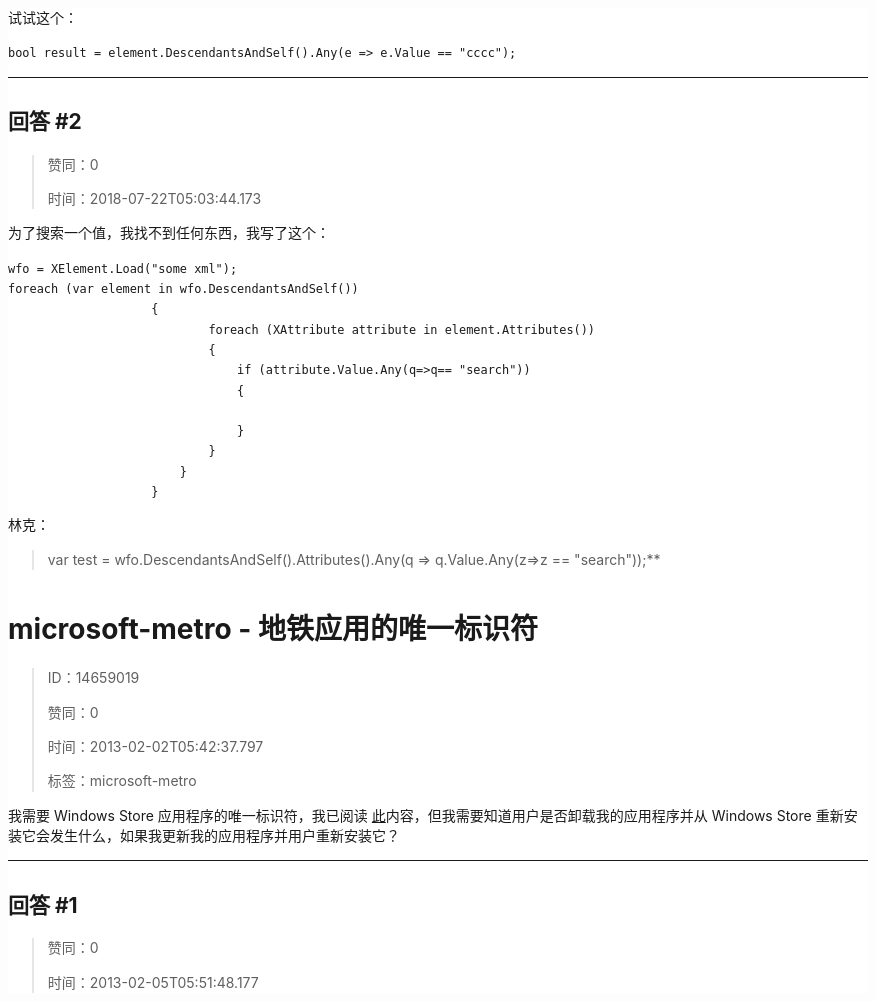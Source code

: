 试试这个：

```
bool result = element.DescendantsAndSelf().Any(e => e.Value == "cccc"); 
```

* * *

## 回答 #2

> 赞同：0
> 
> 时间：2018-07-22T05:03:44.173

为了搜索一个值，我找不到任何东西，我写了这个：

```
wfo = XElement.Load("some xml");
foreach (var element in wfo.DescendantsAndSelf())
                    {
                            foreach (XAttribute attribute in element.Attributes())
                            {
                                if (attribute.Value.Any(q=>q== "search"))
                                {

                                }
                            }
                        }
                    } 
```

林克：

> var test = wfo.DescendantsAndSelf().Attributes().Any(q => q.Value.Any(z=>z == "search"));**

# microsoft-metro - 地铁应用的唯一标识符

> ID：14659019
> 
> 赞同：0
> 
> 时间：2013-02-02T05:42:37.797
> 
> 标签：microsoft-metro

我需要 Windows Store 应用程序的唯一标识符，我已阅读 [此](https://stackoverflow.com/questions/12893637/how-to-get-device-id-in-windows-8-metro-app)内容，但我需要知道用户是否卸载我的应用程序并从 Windows Store 重新安装它会发生什么，如果我更新我的应用程序并用户重新安装它？

* * *

## 回答 #1

> 赞同：0
> 
> 时间：2013-02-05T05:51:48.177
